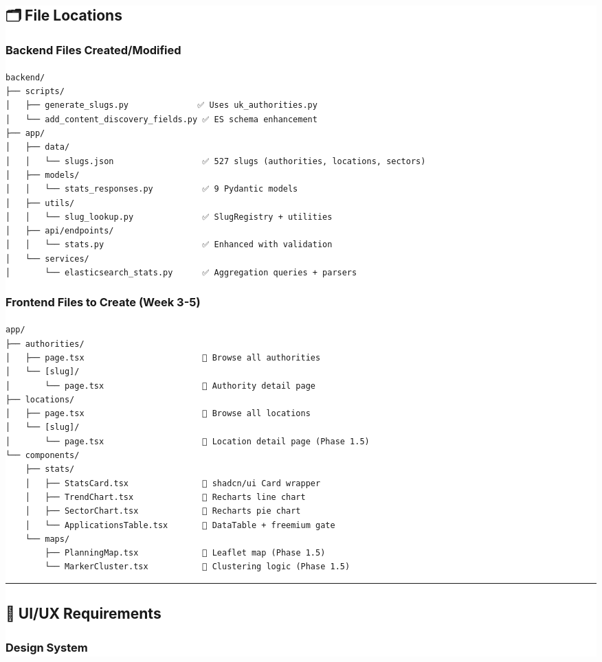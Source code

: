 
## 🗂️ File Locations

### Backend Files Created/Modified

```
backend/
├── scripts/
│   ├── generate_slugs.py              ✅ Uses uk_authorities.py
│   └── add_content_discovery_fields.py ✅ ES schema enhancement
├── app/
│   ├── data/
│   │   └── slugs.json                  ✅ 527 slugs (authorities, locations, sectors)
│   ├── models/
│   │   └── stats_responses.py          ✅ 9 Pydantic models
│   ├── utils/
│   │   └── slug_lookup.py              ✅ SlugRegistry + utilities
│   ├── api/endpoints/
│   │   └── stats.py                    ✅ Enhanced with validation
│   └── services/
│       └── elasticsearch_stats.py      ✅ Aggregation queries + parsers
```

### Frontend Files to Create (Week 3-5)

```
app/
├── authorities/
│   ├── page.tsx                        📝 Browse all authorities
│   └── [slug]/
│       └── page.tsx                    📝 Authority detail page
├── locations/
│   ├── page.tsx                        📝 Browse all locations
│   └── [slug]/
│       └── page.tsx                    📝 Location detail page (Phase 1.5)
└── components/
    ├── stats/
    │   ├── StatsCard.tsx               📝 shadcn/ui Card wrapper
    │   ├── TrendChart.tsx              📝 Recharts line chart
    │   ├── SectorChart.tsx             📝 Recharts pie chart
    │   └── ApplicationsTable.tsx       📝 DataTable + freemium gate
    └── maps/
        ├── PlanningMap.tsx             📝 Leaflet map (Phase 1.5)
        └── MarkerCluster.tsx           📝 Clustering logic (Phase 1.5)
```

---

## 🎨 UI/UX Requirements

### Design System
